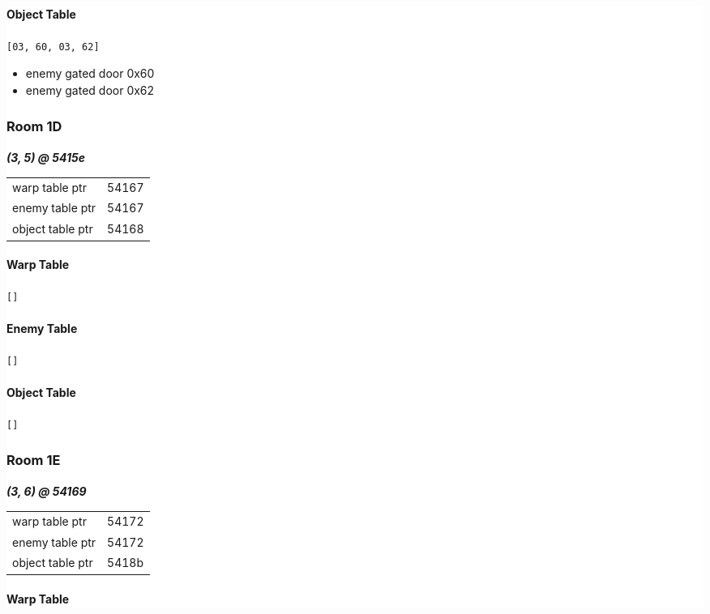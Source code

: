 #### Object Table

```
[03, 60, 03, 62]
```

- enemy gated door 0x60
- enemy gated door 0x62

### Room 1D

 ***(3, 5) @ 5415e***

| | |
|-|-|
| warp table ptr | 54167 |
| enemy table ptr | 54167 |
| object table ptr | 54168 |

#### Warp Table

```
[]
```

#### Enemy Table

```
[]
```

#### Object Table

```
[]
```


### Room 1E

 ***(3, 6) @ 54169***

| | |
|-|-|
| warp table ptr | 54172 |
| enemy table ptr | 54172 |
| object table ptr | 5418b |

#### Warp Table
